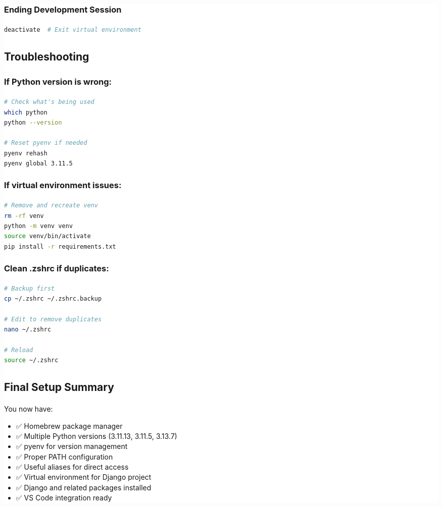 ### Ending Development Session
```bash
deactivate  # Exit virtual environment
```

## Troubleshooting

### If Python version is wrong:
```bash
# Check what's being used
which python
python --version

# Reset pyenv if needed
pyenv rehash
pyenv global 3.11.5
```

### If virtual environment issues:
```bash
# Remove and recreate venv
rm -rf venv
python -m venv venv
source venv/bin/activate
pip install -r requirements.txt
```

### Clean .zshrc if duplicates:
```bash
# Backup first
cp ~/.zshrc ~/.zshrc.backup

# Edit to remove duplicates
nano ~/.zshrc

# Reload
source ~/.zshrc
```

## Final Setup Summary

You now have:
- ✅ Homebrew package manager
- ✅ Multiple Python versions (3.11.13, 3.11.5, 3.13.7)
- ✅ pyenv for version management
- ✅ Proper PATH configuration
- ✅ Useful aliases for direct access
- ✅ Virtual environment for Django project
- ✅ Django and related packages installed
- ✅ VS Code integration ready
